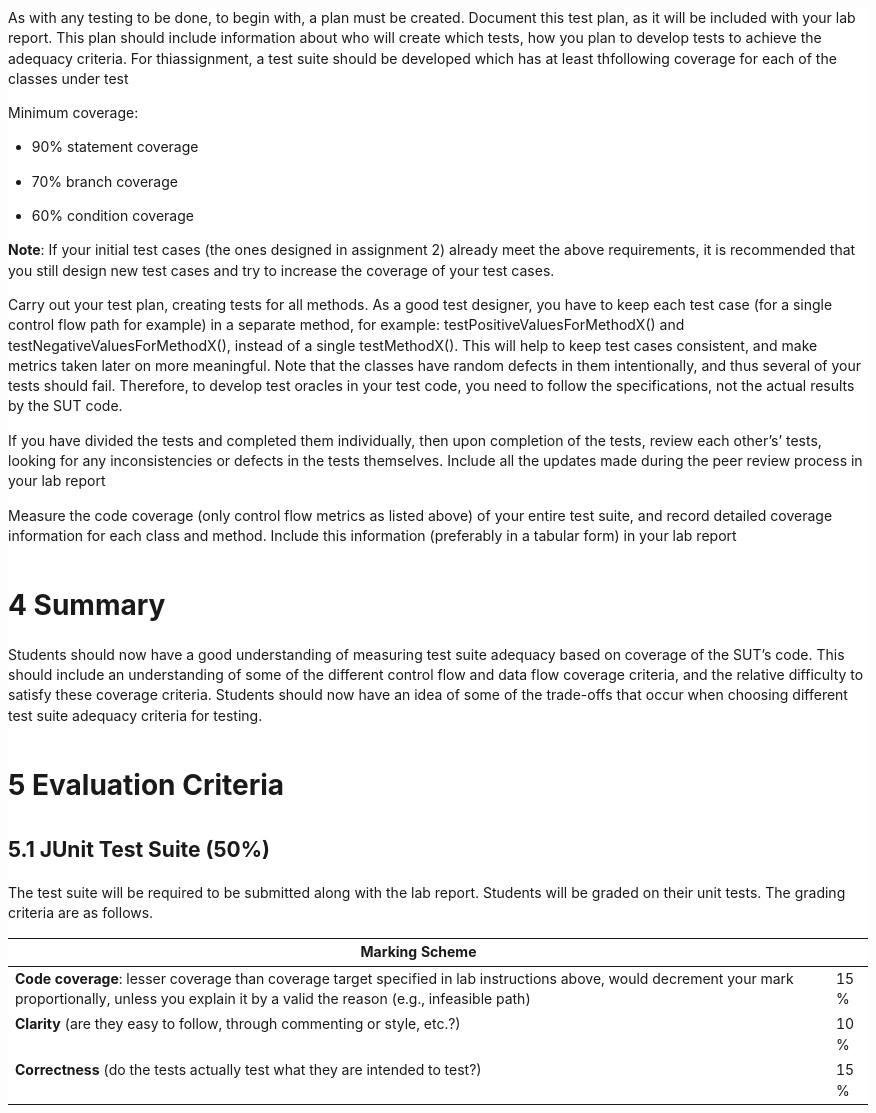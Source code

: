 As with any testing to be done, to begin with, a plan must be created. Document this test plan, as it will be included with your lab report. This plan should include information about who will create which tests, how you plan to develop tests to achieve the adequacy criteria. For thiassignment, a test suite should be developed which has at least thfollowing coverage for each of the classes under test

Minimum coverage:

- 90% statement coverage

- 70% branch coverage

- 60% condition coverage

**Note**: If your initial test cases (the ones designed in assignment 2) already meet the above requirements, it is recommended that you still design new test cases and try to increase the coverage of your test cases.

Carry out your test plan, creating tests for all methods. As a good test designer, you have to keep each test case (for a single control flow path for example) in a separate method, for example: testPositiveValuesForMethodX() and testNegativeValuesForMethodX(), instead of a single testMethodX(). This will help to keep test cases consistent, and make metrics taken later on more meaningful. Note that the classes have random defects in them intentionally, and thus several of your tests should fail. Therefore, to develop test oracles in your test code, you need to follow the specifications, not the actual results by the SUT code.

If you have divided the tests and completed them individually, then upon completion of the tests, review each other’s’ tests, looking for any inconsistencies or defects in the tests themselves. Include all the updates made during the peer review process in your lab report

Measure the code coverage (only control flow metrics as listed above) of your entire test suite, and record detailed coverage information for each class and method. Include this information (preferably in a tabular form) in your lab report

# 4 Summary

Students should now have a good understanding of measuring test suite adequacy based on coverage of the SUT’s code. This should include an understanding of some of the different control flow and data flow coverage criteria, and the relative difficulty to satisfy these coverage criteria.
Students should now have an idea of some of the trade-offs that occur when choosing different test suite adequacy criteria for testing.

# 5 Evaluation Criteria

## 5.1 JUnit Test Suite (50%)

The test suite will be required to be submitted along with the lab report. Students will be graded on their unit tests. The grading criteria are as follows.

| Marking Scheme                                                                                                                                                                                             |     |
| ---------------------------------------------------------------------------------------------------------------------------------------------------------------------------------------------------------- | --- |
| **Code coverage**: lesser coverage than coverage target specified in lab instructions above, would decrement your mark proportionally, unless you explain it by a valid the reason (e.g., infeasible path) | 15% |
| **Clarity** (are they easy to follow, through commenting or style, etc.?)                                                                                                                                  | 10% |
| **Correctness** (do the tests actually test what they are intended to test?)                                                                                                                               | 15% |
